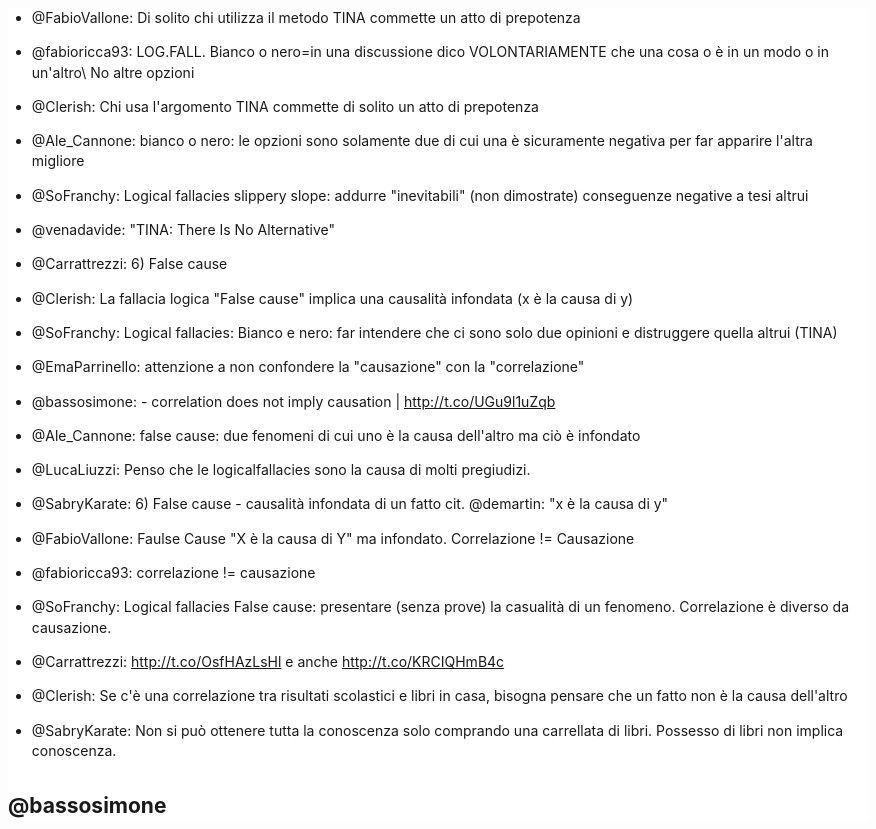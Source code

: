 - @FabioVallone: Di solito chi utilizza il metodo TINA commette un atto
di prepotenza

- @fabioricca93: LOG.FALL. Bianco o nero=in una discussione dico
VOLONTARIAMENTE che una cosa o è in un modo o in un'altro\ No altre
opzioni

- @Clerish: Chi usa l'argomento TINA commette di solito un atto di
prepotenza

- @Ale_Cannone:  bianco o nero: le opzioni sono solamente due di cui
una è sicuramente negativa per far apparire l'altra migliore

- @SoFranchy: Logical fallacies slippery slope: addurre "inevitabili"
(non dimostrate) conseguenze negative a tesi altrui

- @venadavide: "TINA: There Is No Alternative"

- @Carrattrezzi: 6) False cause

- @Clerish: La fallacia logica "False cause" implica una causalità
infondata (x è la causa di y)

- @SoFranchy: Logical fallacies: Bianco e nero: far intendere che ci
sono solo due opinioni e distruggere quella altrui (TINA)

- @EmaParrinello: attenzione a non confondere la "causazione" con la
"correlazione"

- @bassosimone: - correlation does not imply causation |
http://t.co/UGu9l1uZqb

- @Ale_Cannone:  false cause: due fenomeni di cui uno è la causa
dell'altro ma ciò è infondato

- @LucaLiuzzi: Penso che le logicalfallacies sono la causa di molti
pregiudizi.

- @SabryKarate: 6) False cause - causalità infondata di un fatto
cit. @demartin: "x è la causa di y"

- @FabioVallone: Faulse Cause "X è la causa di Y" ma
infondato. Correlazione != Causazione

- @fabioricca93: correlazione != causazione

- @SoFranchy: Logical fallacies False cause: presentare (senza prove)
la casualità di un fenomeno. Correlazione è diverso da causazione.

- @Carrattrezzi: http://t.co/OsfHAzLsHl e anche http://t.co/KRCIQHmB4c

- @Clerish: Se c'è una correlazione tra risultati scolastici e libri
in casa, bisogna pensare che un fatto non è la causa dell'altro

- @SabryKarate: Non si può ottenere tutta la conoscenza solo comprando
una carrellata di libri. Possesso di libri non implica conoscenza.


## @bassosimone
